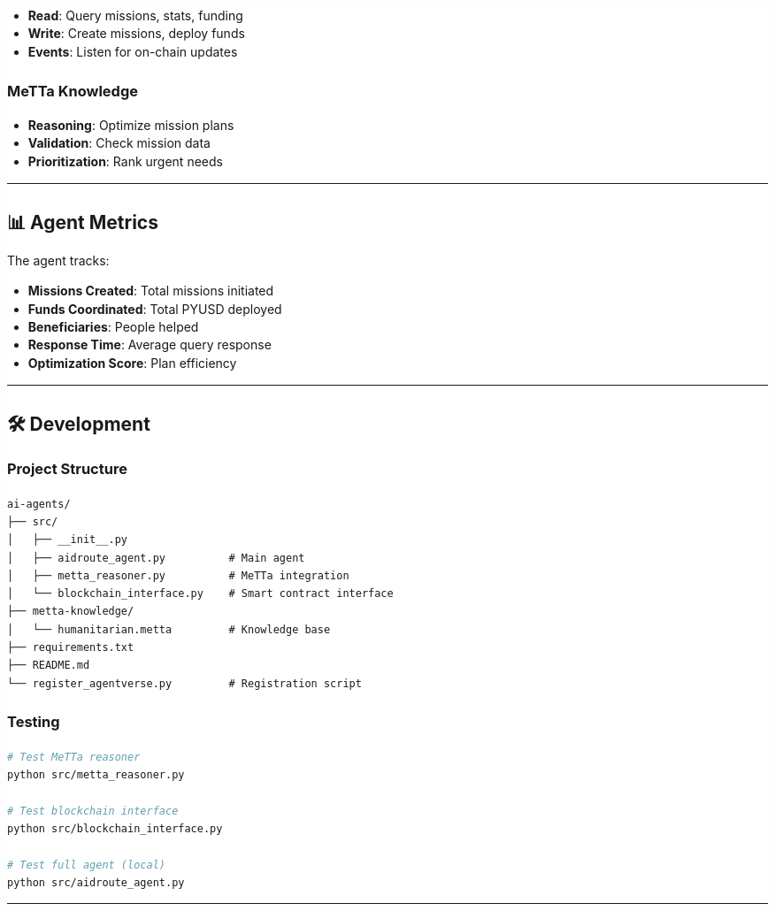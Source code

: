 - **Read**: Query missions, stats, funding
- **Write**: Create missions, deploy funds
- **Events**: Listen for on-chain updates

### MeTTa Knowledge

- **Reasoning**: Optimize mission plans
- **Validation**: Check mission data
- **Prioritization**: Rank urgent needs

---

## 📊 Agent Metrics

The agent tracks:

- **Missions Created**: Total missions initiated
- **Funds Coordinated**: Total PYUSD deployed
- **Beneficiaries**: People helped
- **Response Time**: Average query response
- **Optimization Score**: Plan efficiency

---

## 🛠️ Development

### Project Structure

```
ai-agents/
├── src/
│   ├── __init__.py
│   ├── aidroute_agent.py          # Main agent
│   ├── metta_reasoner.py          # MeTTa integration
│   └── blockchain_interface.py    # Smart contract interface
├── metta-knowledge/
│   └── humanitarian.metta         # Knowledge base
├── requirements.txt
├── README.md
└── register_agentverse.py         # Registration script
```

### Testing

```bash
# Test MeTTa reasoner
python src/metta_reasoner.py

# Test blockchain interface
python src/blockchain_interface.py

# Test full agent (local)
python src/aidroute_agent.py
```

---
